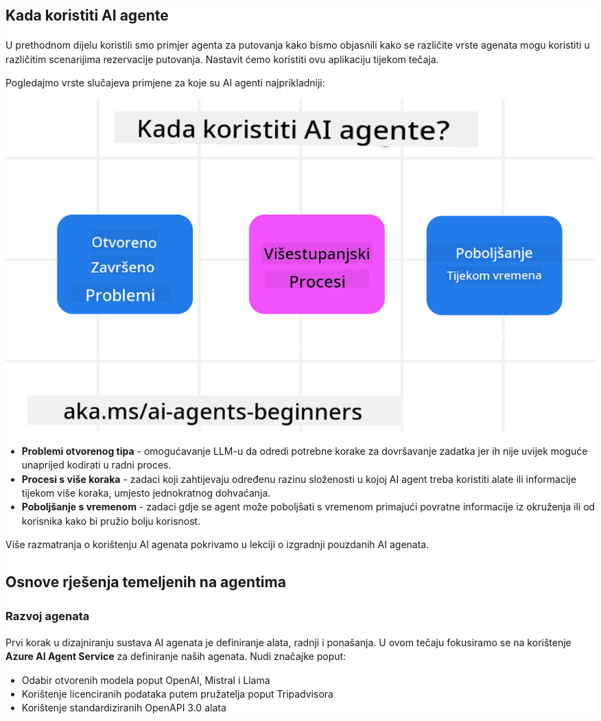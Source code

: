 ## Kada koristiti AI agente

U prethodnom dijelu koristili smo primjer agenta za putovanja kako bismo objasnili kako se različite vrste agenata mogu koristiti u različitim scenarijima rezervacije putovanja. Nastavit ćemo koristiti ovu aplikaciju tijekom tečaja.

Pogledajmo vrste slučajeva primjene za koje su AI agenti najprikladniji:

![Kada koristiti AI agente?](../../../translated_images/when-to-use-ai-agents.54becb3bed74a479f5caca9c951132ce81d482a6704bcd22e5a600dbabc9434e.hr.png)

- **Problemi otvorenog tipa** - omogućavanje LLM-u da odredi potrebne korake za dovršavanje zadatka jer ih nije uvijek moguće unaprijed kodirati u radni proces.
- **Procesi s više koraka** - zadaci koji zahtijevaju određenu razinu složenosti u kojoj AI agent treba koristiti alate ili informacije tijekom više koraka, umjesto jednokratnog dohvaćanja.
- **Poboljšanje s vremenom** - zadaci gdje se agent može poboljšati s vremenom primajući povratne informacije iz okruženja ili od korisnika kako bi pružio bolju korisnost.

Više razmatranja o korištenju AI agenata pokrivamo u lekciji o izgradnji pouzdanih AI agenata.

## Osnove rješenja temeljenih na agentima

### Razvoj agenata

Prvi korak u dizajniranju sustava AI agenata je definiranje alata, radnji i ponašanja. U ovom tečaju fokusiramo se na korištenje **Azure AI Agent Service** za definiranje naših agenata. Nudi značajke poput:

- Odabir otvorenih modela poput OpenAI, Mistral i Llama
- Korištenje licenciranih podataka putem pružatelja poput Tripadvisora
- Korištenje standardiziranih OpenAPI 3.0 alata
